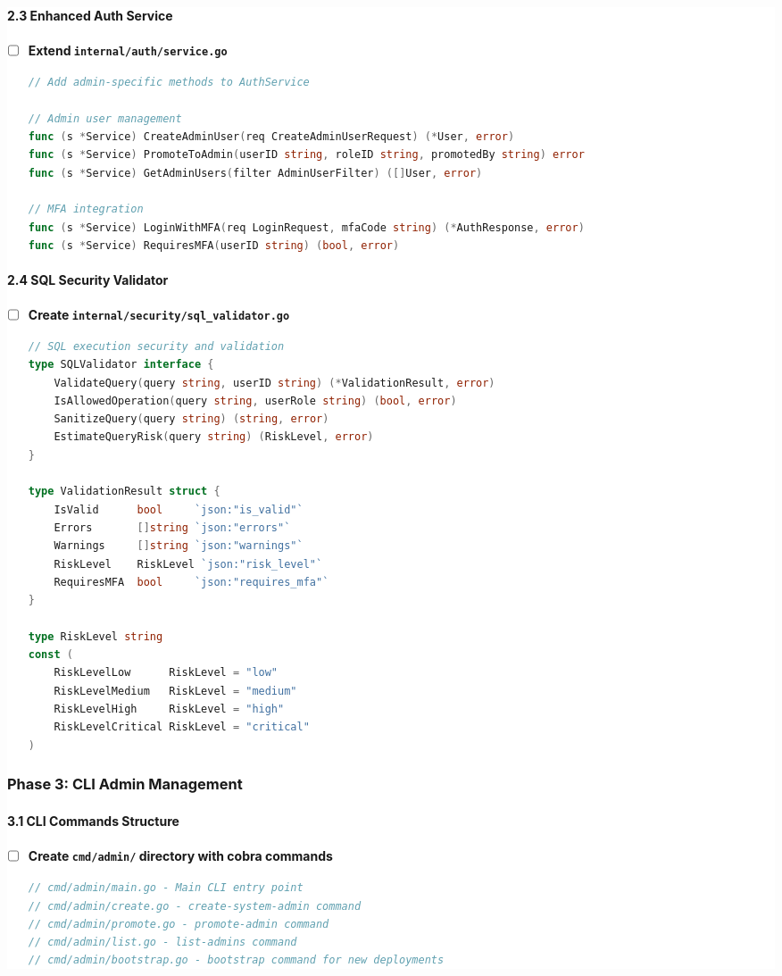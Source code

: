 #### 2.3 Enhanced Auth Service
- [ ] **Extend `internal/auth/service.go`**
  ```go
  // Add admin-specific methods to AuthService
  
  // Admin user management
  func (s *Service) CreateAdminUser(req CreateAdminUserRequest) (*User, error)
  func (s *Service) PromoteToAdmin(userID string, roleID string, promotedBy string) error
  func (s *Service) GetAdminUsers(filter AdminUserFilter) ([]User, error)
  
  // MFA integration
  func (s *Service) LoginWithMFA(req LoginRequest, mfaCode string) (*AuthResponse, error)
  func (s *Service) RequiresMFA(userID string) (bool, error)
  ```

#### 2.4 SQL Security Validator
- [ ] **Create `internal/security/sql_validator.go`**
  ```go
  // SQL execution security and validation
  type SQLValidator interface {
      ValidateQuery(query string, userID string) (*ValidationResult, error)
      IsAllowedOperation(query string, userRole string) (bool, error)
      SanitizeQuery(query string) (string, error)
      EstimateQueryRisk(query string) (RiskLevel, error)
  }

  type ValidationResult struct {
      IsValid      bool     `json:"is_valid"`
      Errors       []string `json:"errors"`
      Warnings     []string `json:"warnings"`
      RiskLevel    RiskLevel `json:"risk_level"`
      RequiresMFA  bool     `json:"requires_mfa"`
  }

  type RiskLevel string
  const (
      RiskLevelLow      RiskLevel = "low"
      RiskLevelMedium   RiskLevel = "medium"
      RiskLevelHigh     RiskLevel = "high"
      RiskLevelCritical RiskLevel = "critical"
  )
  ```

### Phase 3: CLI Admin Management

#### 3.1 CLI Commands Structure
- [ ] **Create `cmd/admin/` directory with cobra commands**
  ```go
  // cmd/admin/main.go - Main CLI entry point
  // cmd/admin/create.go - create-system-admin command
  // cmd/admin/promote.go - promote-admin command
  // cmd/admin/list.go - list-admins command
  // cmd/admin/bootstrap.go - bootstrap command for new deployments
  ```
